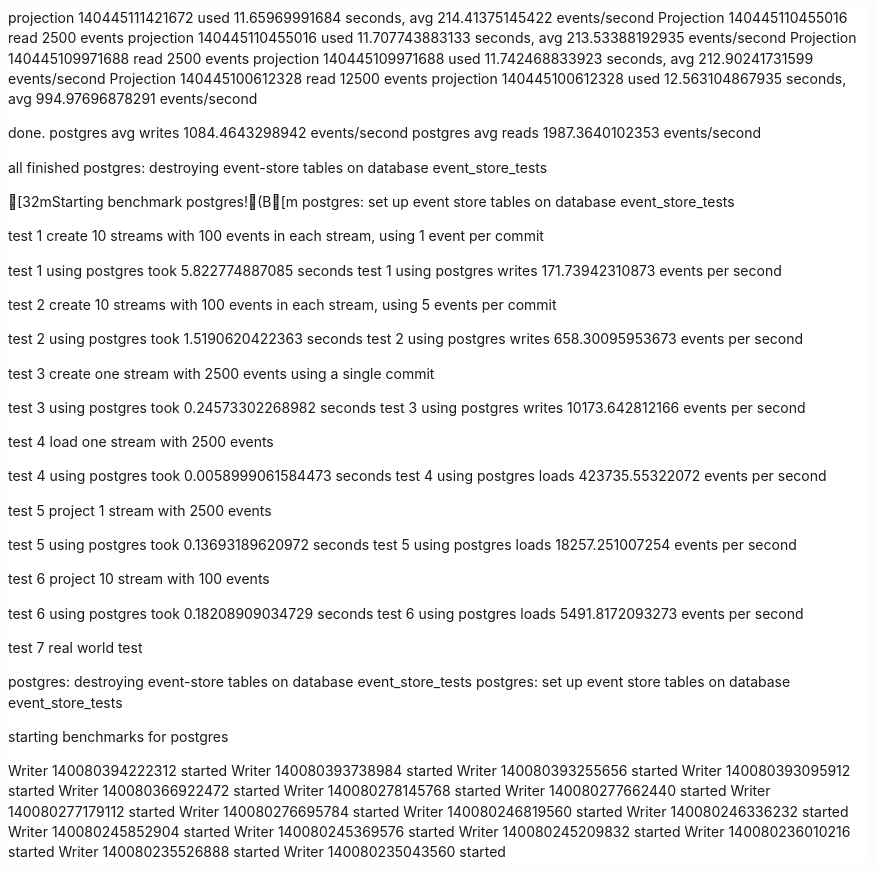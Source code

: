 projection 140445111421672 used 11.65969991684 seconds, avg 214.41375145422 events/second
Projection 140445110455016 read 2500 events
projection 140445110455016 used 11.707743883133 seconds, avg 213.53388192935 events/second
Projection 140445109971688 read 2500 events
projection 140445109971688 used 11.742468833923 seconds, avg 212.90241731599 events/second
Projection 140445100612328 read 12500 events
projection 140445100612328 used 12.563104867935 seconds, avg 994.97696878291 events/second

done.
postgres avg writes 1084.4643298942 events/second
postgres avg reads 1987.3640102353 events/second

all finished
postgres: destroying event-store tables on database event_store_tests

[32mStarting benchmark postgres!(B[m
postgres: set up event store tables on database event_store_tests

test 1 create 10 streams with 100 events in each stream, using 1 event per commit

test 1 using postgres took 5.822774887085 seconds
test 1 using postgres writes 171.73942310873 events per second

test 2 create 10 streams with 100 events in each stream, using 5 events per commit

test 2 using postgres took 1.5190620422363 seconds
test 2 using postgres writes 658.30095953673 events per second

test 3 create one stream with 2500 events using a single commit

test 3 using postgres took 0.24573302268982 seconds
test 3 using postgres writes 10173.642812166 events per second

test 4 load one stream with 2500 events

test 4 using postgres took 0.0058999061584473 seconds
test 4 using postgres loads 423735.55322072 events per second

test 5 project 1 stream with 2500 events

test 5 using postgres took 0.13693189620972 seconds
test 5 using postgres loads 18257.251007254 events per second

test 6 project 10 stream with 100 events

test 6 using postgres took 0.18208909034729 seconds
test 6 using postgres loads 5491.8172093273 events per second

test 7 real world test

postgres: destroying event-store tables on database event_store_tests
postgres: set up event store tables on database event_store_tests

starting benchmarks for postgres

Writer 140080394222312 started
Writer 140080393738984 started
Writer 140080393255656 started
Writer 140080393095912 started
Writer 140080366922472 started
Writer 140080278145768 started
Writer 140080277662440 started
Writer 140080277179112 started
Writer 140080276695784 started
Writer 140080246819560 started
Writer 140080246336232 started
Writer 140080245852904 started
Writer 140080245369576 started
Writer 140080245209832 started
Writer 140080236010216 started
Writer 140080235526888 started
Writer 140080235043560 started